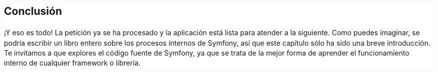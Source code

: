Conclusión
----------

¡Y eso es todo! La petición ya se ha procesado y la aplicación está lista para
atender a la siguiente. Como puedes imaginar, se podría escribir un libro entero
sobre los procesos internos de Symfony, así que este capítulo sólo ha sido una
breve introducción. Te invitamos a que explores el código fuente de Symfony, ya
que se trata de la mejor forma de aprender el funcionamiento interno de cualquier
framework o librería.
